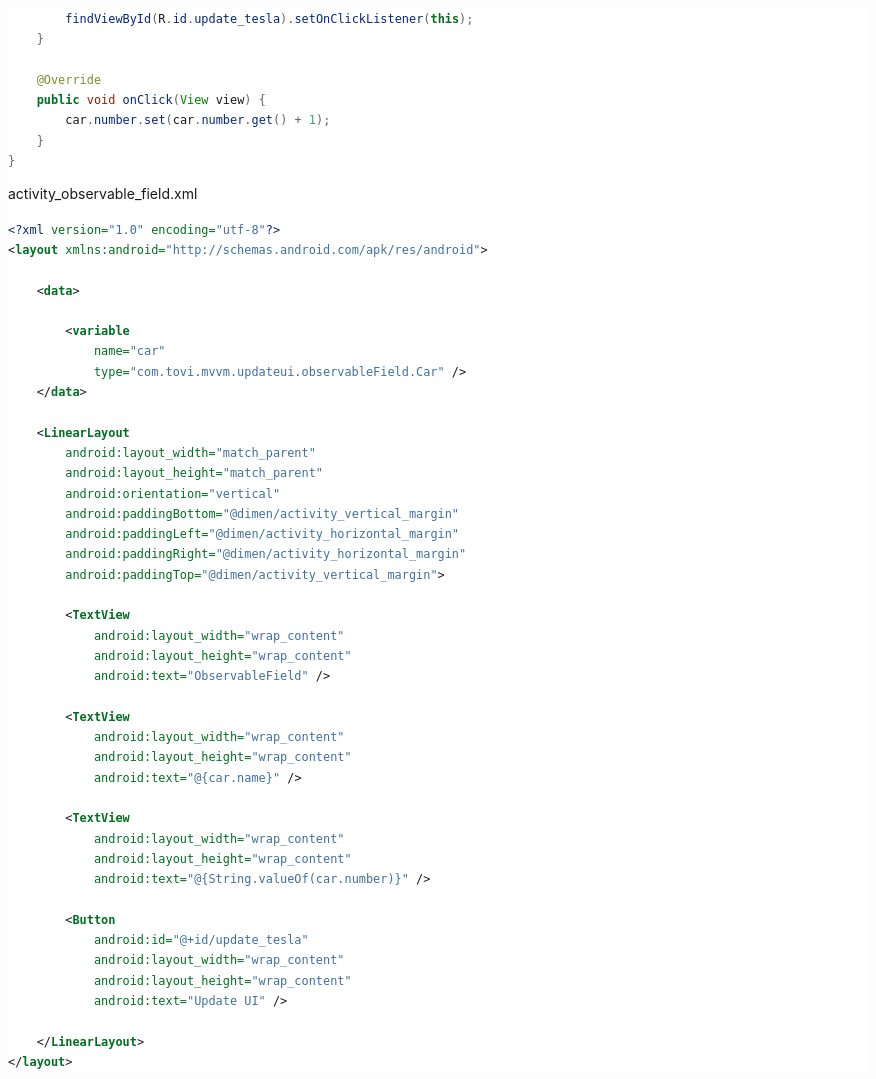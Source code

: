 ```java
        findViewById(R.id.update_tesla).setOnClickListener(this);
    }

    @Override
    public void onClick(View view) {
        car.number.set(car.number.get() + 1);
    }
}
```

activity_observable_field.xml

```xml
<?xml version="1.0" encoding="utf-8"?>
<layout xmlns:android="http://schemas.android.com/apk/res/android">

    <data>

        <variable
            name="car"
            type="com.tovi.mvvm.updateui.observableField.Car" />
    </data>

    <LinearLayout
        android:layout_width="match_parent"
        android:layout_height="match_parent"
        android:orientation="vertical"
        android:paddingBottom="@dimen/activity_vertical_margin"
        android:paddingLeft="@dimen/activity_horizontal_margin"
        android:paddingRight="@dimen/activity_horizontal_margin"
        android:paddingTop="@dimen/activity_vertical_margin">

        <TextView
            android:layout_width="wrap_content"
            android:layout_height="wrap_content"
            android:text="ObservableField" />

        <TextView
            android:layout_width="wrap_content"
            android:layout_height="wrap_content"
            android:text="@{car.name}" />

        <TextView
            android:layout_width="wrap_content"
            android:layout_height="wrap_content"
            android:text="@{String.valueOf(car.number)}" />

        <Button
            android:id="@+id/update_tesla"
            android:layout_width="wrap_content"
            android:layout_height="wrap_content"
            android:text="Update UI" />

    </LinearLayout>
</layout>
```
